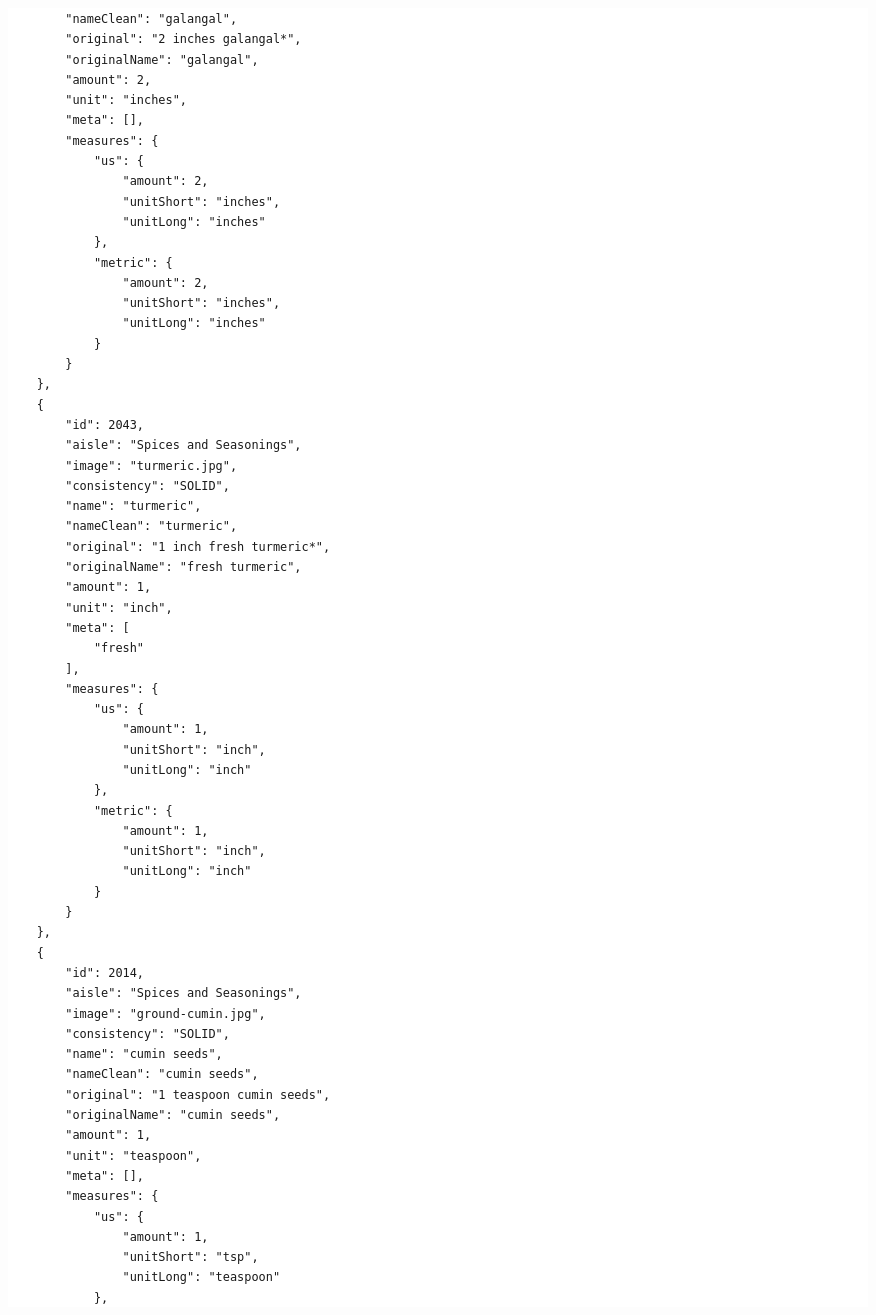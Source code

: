             "nameClean": "galangal",
            "original": "2 inches galangal*",
            "originalName": "galangal",
            "amount": 2,
            "unit": "inches",
            "meta": [],
            "measures": {
                "us": {
                    "amount": 2,
                    "unitShort": "inches",
                    "unitLong": "inches"
                },
                "metric": {
                    "amount": 2,
                    "unitShort": "inches",
                    "unitLong": "inches"
                }
            }
        },
        {
            "id": 2043,
            "aisle": "Spices and Seasonings",
            "image": "turmeric.jpg",
            "consistency": "SOLID",
            "name": "turmeric",
            "nameClean": "turmeric",
            "original": "1 inch fresh turmeric*",
            "originalName": "fresh turmeric",
            "amount": 1,
            "unit": "inch",
            "meta": [
                "fresh"
            ],
            "measures": {
                "us": {
                    "amount": 1,
                    "unitShort": "inch",
                    "unitLong": "inch"
                },
                "metric": {
                    "amount": 1,
                    "unitShort": "inch",
                    "unitLong": "inch"
                }
            }
        },
        {
            "id": 2014,
            "aisle": "Spices and Seasonings",
            "image": "ground-cumin.jpg",
            "consistency": "SOLID",
            "name": "cumin seeds",
            "nameClean": "cumin seeds",
            "original": "1 teaspoon cumin seeds",
            "originalName": "cumin seeds",
            "amount": 1,
            "unit": "teaspoon",
            "meta": [],
            "measures": {
                "us": {
                    "amount": 1,
                    "unitShort": "tsp",
                    "unitLong": "teaspoon"
                },